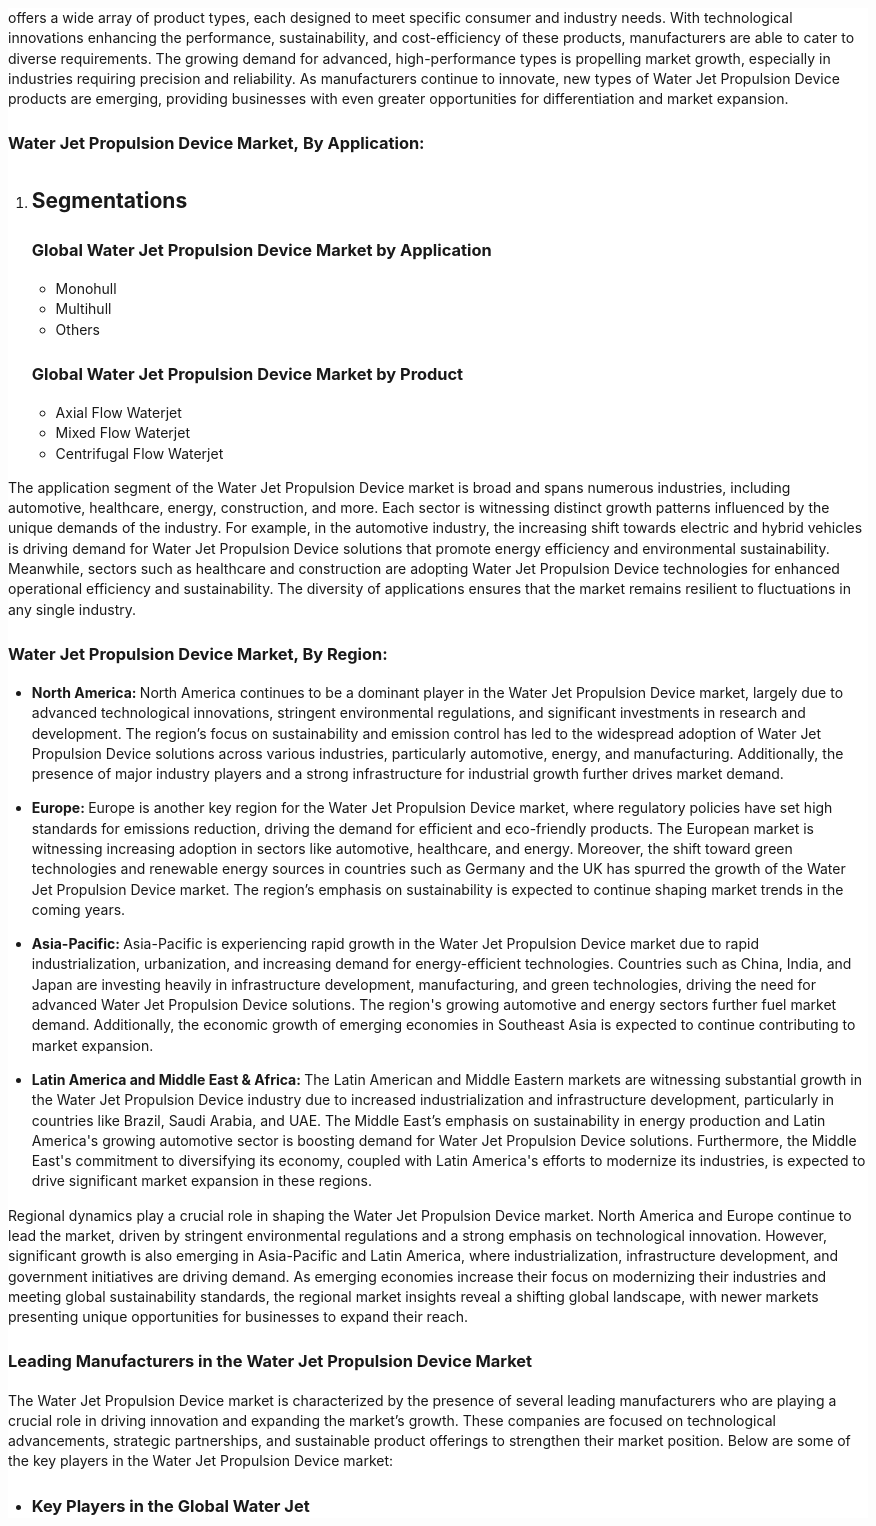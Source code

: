 offers a wide array of product types, each designed to meet specific consumer and industry needs. With technological innovations enhancing the performance, sustainability, and cost-efficiency of these products, manufacturers are able to cater to diverse requirements. The growing demand for advanced, high-performance types is propelling market growth, especially in industries requiring precision and reliability. As manufacturers continue to innovate, new types of Water Jet Propulsion Device products are emerging, providing businesses with even greater opportunities for differentiation and market expansion.</p><h3>Water Jet Propulsion Device Market,&nbsp;By Application:</h3><ol><li><h2>Segmentations</h2><h3>Global Water Jet Propulsion Device Market by Application</h3><ul><li>Monohull</li><li>Multihull</li><li>Others</li></ul><h3>Global Water Jet Propulsion Device Market by Product</h3><ul><li>Axial Flow Waterjet</li><li>Mixed Flow Waterjet</li><li>Centrifugal Flow Waterjet</li></ul></li></ol><p>The application segment of the Water Jet Propulsion Device market is broad and spans numerous industries, including automotive, healthcare, energy, construction, and more. Each sector is witnessing distinct growth patterns influenced by the unique demands of the industry. For example, in the automotive industry, the increasing shift towards electric and hybrid vehicles is driving demand for Water Jet Propulsion Device solutions that promote energy efficiency and environmental sustainability. Meanwhile, sectors such as healthcare and construction are adopting Water Jet Propulsion Device technologies for enhanced operational efficiency and sustainability. The diversity of applications ensures that the market remains resilient to fluctuations in any single industry.</p><h3>Water Jet Propulsion Device Market, By Region:</h3><ul><li><p><strong>North America:&nbsp;</strong>North America continues to be a dominant player in the Water Jet Propulsion Device market, largely due to advanced technological innovations, stringent environmental regulations, and significant investments in research and development. The region&rsquo;s focus on sustainability and emission control has led to the widespread adoption of Water Jet Propulsion Device solutions across various industries, particularly automotive, energy, and manufacturing. Additionally, the presence of major industry players and a strong infrastructure for industrial growth further drives market demand.</p></li><li><p><strong><strong>Europe:&nbsp;</strong></strong>Europe is another key region for the Water Jet Propulsion Device market, where regulatory policies have set high standards for emissions reduction, driving the demand for efficient and eco-friendly products. The European market is witnessing increasing adoption in sectors like automotive, healthcare, and energy. Moreover, the shift toward green technologies and renewable energy sources in countries such as Germany and the UK has spurred the growth of the Water Jet Propulsion Device market. The region&rsquo;s emphasis on sustainability is expected to continue shaping market trends in the coming years.</p></li><li><p><strong><strong>Asia-Pacific:&nbsp;</strong></strong>Asia-Pacific is experiencing rapid growth in the Water Jet Propulsion Device market due to rapid industrialization, urbanization, and increasing demand for energy-efficient technologies. Countries such as China, India, and Japan are investing heavily in infrastructure development, manufacturing, and green technologies, driving the need for advanced Water Jet Propulsion Device solutions. The region's growing automotive and energy sectors further fuel market demand. Additionally, the economic growth of emerging economies in Southeast Asia is expected to continue contributing to market expansion.</p></li><li><p><strong><strong>Latin America and Middle East &amp; Africa:&nbsp;</strong></strong>The Latin American and Middle Eastern markets are witnessing substantial growth in the Water Jet Propulsion Device industry due to increased industrialization and infrastructure development, particularly in countries like Brazil, Saudi Arabia, and UAE. The Middle East&rsquo;s emphasis on sustainability in energy production and Latin America's growing automotive sector is boosting demand for Water Jet Propulsion Device solutions. Furthermore, the Middle East's commitment to diversifying its economy, coupled with Latin America's efforts to modernize its industries, is expected to drive significant market expansion in these regions.</p></li></ul><p>Regional dynamics play a crucial role in shaping the Water Jet Propulsion Device market. North America and Europe continue to lead the market, driven by stringent environmental regulations and a strong emphasis on technological innovation. However, significant growth is also emerging in Asia-Pacific and Latin America, where industrialization, infrastructure development, and government initiatives are driving demand. As emerging economies increase their focus on modernizing their industries and meeting global sustainability standards, the regional market insights reveal a shifting global landscape, with newer markets presenting unique opportunities for businesses to expand their reach.</p><h3><strong>Leading Manufacturers in the Water Jet Propulsion Device Market</strong></h3><p>The Water Jet Propulsion Device market is characterized by the presence of several leading manufacturers who are playing a crucial role in driving innovation and expanding the market&rsquo;s growth. These companies are focused on technological advancements, strategic partnerships, and sustainable product offerings to strengthen their market position. Below are some of the key players in the Water Jet Propulsion Device market:</p></div><div class="article-main__content" data-test-id="publishing-text-block"><ul><li><span class=""><h3>Key Players in the Global Water Jet